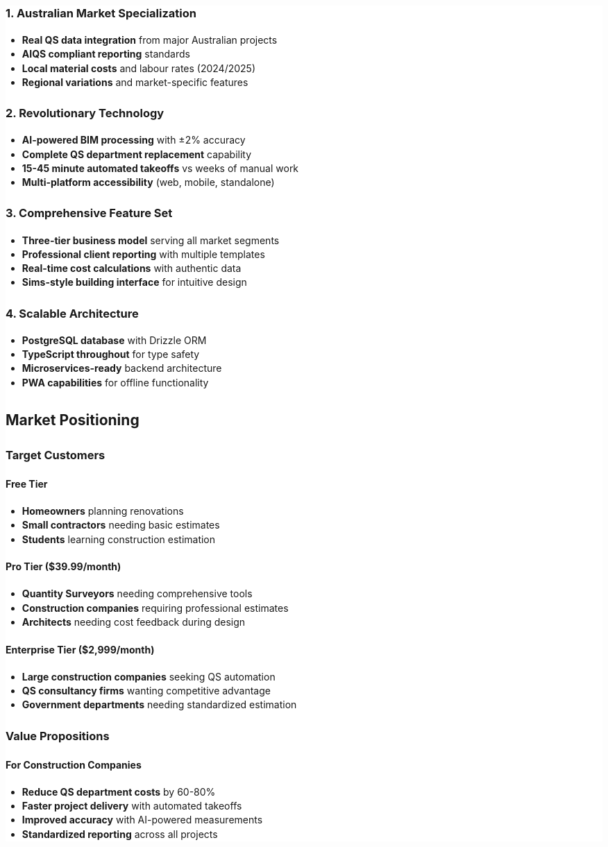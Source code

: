 ### 1. Australian Market Specialization
- **Real QS data integration** from major Australian projects
- **AIQS compliant reporting** standards
- **Local material costs** and labour rates (2024/2025)
- **Regional variations** and market-specific features

### 2. Revolutionary Technology
- **AI-powered BIM processing** with ±2% accuracy
- **Complete QS department replacement** capability
- **15-45 minute automated takeoffs** vs weeks of manual work
- **Multi-platform accessibility** (web, mobile, standalone)

### 3. Comprehensive Feature Set
- **Three-tier business model** serving all market segments
- **Professional client reporting** with multiple templates
- **Real-time cost calculations** with authentic data
- **Sims-style building interface** for intuitive design

### 4. Scalable Architecture
- **PostgreSQL database** with Drizzle ORM
- **TypeScript throughout** for type safety
- **Microservices-ready** backend architecture
- **PWA capabilities** for offline functionality

## Market Positioning

### Target Customers

#### Free Tier
- **Homeowners** planning renovations
- **Small contractors** needing basic estimates
- **Students** learning construction estimation

#### Pro Tier ($39.99/month)
- **Quantity Surveyors** needing comprehensive tools
- **Construction companies** requiring professional estimates
- **Architects** needing cost feedback during design

#### Enterprise Tier ($2,999/month)
- **Large construction companies** seeking QS automation
- **QS consultancy firms** wanting competitive advantage
- **Government departments** needing standardized estimation

### Value Propositions

#### For Construction Companies
- **Reduce QS department costs** by 60-80%
- **Faster project delivery** with automated takeoffs
- **Improved accuracy** with AI-powered measurements
- **Standardized reporting** across all projects
